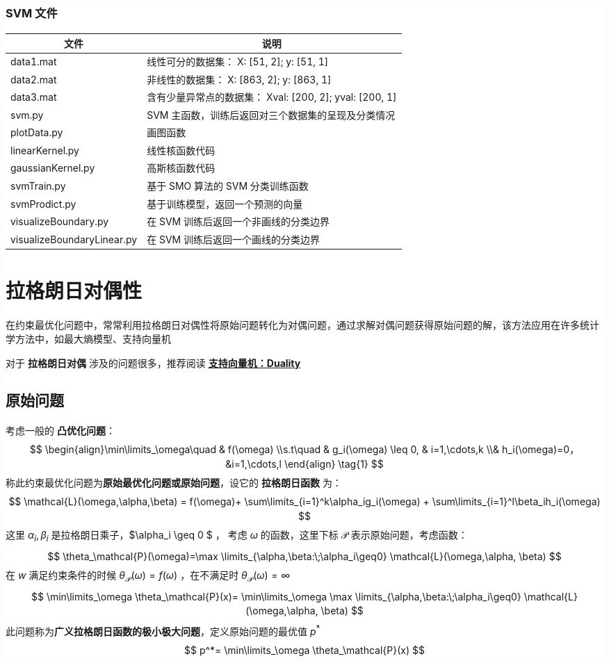 ### SVM 文件

| 文件                       | 说明                                                    |
| -------------------------- | ------------------------------------------------------- |
| data1.mat                  | 线性可分的数据集： X: [51, 2]; y: [51, 1]               |
| data2.mat                  | 非线性的数据集： X: [863, 2]; y: [863, 1]               |
| data3.mat                  | 含有少量异常点的数据集： Xval: [200, 2]; yval: [200, 1] |
| svm.py                     | SVM 主函数，训练后返回对三个数据集的呈现及分类情况      |
| plotData.py                | 画图函数                                                |
| linearKernel.py            | 线性核函数代码                                          |
| gaussianKernel.py          | 高斯核函数代码                                          |
| svmTrain.py                | 基于 SMO 算法的 SVM 分类训练函数                        |
| svmProdict.py              | 基于训练模型，返回一个预测的向量                        |
| visualizeBoundary.py       | 在 SVM 训练后返回一个非画线的分类边界                   |
| visualizeBoundaryLinear.py | 在 SVM 训练后返回一个画线的分类边界                     |

# 拉格朗日对偶性

在约束最优化问题中，常常利用拉格朗日对偶性将原始问题转化为对偶问题，通过求解对偶问题获得原始问题的解，该方法应用在许多统计学方法中，如最大熵模型、支持向量机

对于 **拉格朗日对偶** 涉及的问题很多，推荐阅读 [**支持向量机：Duality**](http://blog.pluskid.org/?p=702)

## 原始问题

考虑一般的 **凸优化问题**：
$$
\begin{align}\min\limits_\omega\quad & f(\omega)  \\s.t\quad & g_i(\omega) \leq 0,	& i=1,\cdots,k \\& h_i(\omega)=0，&i=1,\cdots,l \end{align} \tag{1}
$$
称此约束最优化问题为**原始最优化问题或原始问题**，设它的 **拉格朗日函数** 为：
$$
\mathcal{L}(\omega,\alpha,\beta) = f(\omega)+ \sum\limits_{i=1}^k\alpha_ig_i(\omega) + \sum\limits_{i=1}^l\beta_ih_i(\omega)
$$
这里 $\alpha_i,\beta_i$ 是拉格朗日乘子，$\alpha_i \geq 0 $ ， 考虑 $\omega$ 的函数，这里下标 $\mathcal{P}$ 表示原始问题，考虑函数：
$$
\theta_\mathcal{P}(\omega)=\max \limits_{\alpha,\beta:\;\alpha_i\geq0} 	\mathcal{L}(\omega,\alpha, \beta)
$$
在 $w$ 满足约束条件的时候 $\theta_\mathcal{P}(\omega)=f(\omega)$ ，在不满足时 $\theta_\mathcal{P}(\omega)=\infty$ 
$$
\min\limits_\omega \theta_\mathcal{P}(x)= \min\limits_\omega \max \limits_{\alpha,\beta:\;\alpha_i\geq0} 	\mathcal{L}(\omega,\alpha, \beta)
$$
此问题称为**广义拉格朗日函数的极小极大问题**，定义原始问题的最优值 $p^*$ 
$$
p^*= \min\limits_\omega \theta_\mathcal{P}(x)
$$
